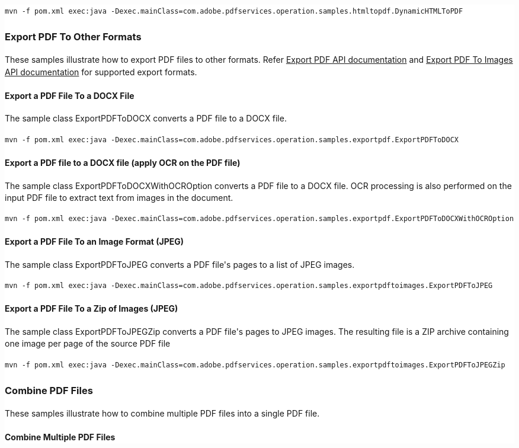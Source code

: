 ```$xslt
mvn -f pom.xml exec:java -Dexec.mainClass=com.adobe.pdfservices.operation.samples.htmltopdf.DynamicHTMLToPDF 
```


### Export PDF To Other Formats
These samples illustrate how to export PDF files to other formats. Refer [Export PDF API documentation](https://developer.adobe.com/document-services/docs/apis/#tag/Export-PDF/operation/pdfoperations.exportpdf) 
and [Export PDF To Images API documentation](https://developer.adobe.com/document-services/docs/apis/#tag/PDF-To-Images) for supported export formats.

#### Export a PDF File To a DOCX File 

The sample class ExportPDFToDOCX converts a PDF file to a DOCX file.

```$xslt
mvn -f pom.xml exec:java -Dexec.mainClass=com.adobe.pdfservices.operation.samples.exportpdf.ExportPDFToDOCX
```

#### Export a PDF file to a DOCX file (apply OCR on the PDF file)

The sample class ExportPDFToDOCXWithOCROption converts a PDF file to a DOCX file. OCR processing is also performed on the input PDF file to extract text from images in the document.

```$xslt
mvn -f pom.xml exec:java -Dexec.mainClass=com.adobe.pdfservices.operation.samples.exportpdf.ExportPDFToDOCXWithOCROption
```

#### Export a PDF File To an Image Format (JPEG)

The sample class ExportPDFToJPEG converts a PDF file's pages to a list of JPEG images.

```$xslt
mvn -f pom.xml exec:java -Dexec.mainClass=com.adobe.pdfservices.operation.samples.exportpdftoimages.ExportPDFToJPEG
```

#### Export a PDF File To a Zip of Images (JPEG)

The sample class ExportPDFToJPEGZip converts a PDF file's pages to JPEG images. The resulting file is a ZIP archive containing one image per page of the source PDF file

```$xslt
mvn -f pom.xml exec:java -Dexec.mainClass=com.adobe.pdfservices.operation.samples.exportpdftoimages.ExportPDFToJPEGZip
```

### Combine PDF Files
These samples illustrate how to combine multiple PDF files into a single PDF file.

#### Combine Multiple PDF Files

